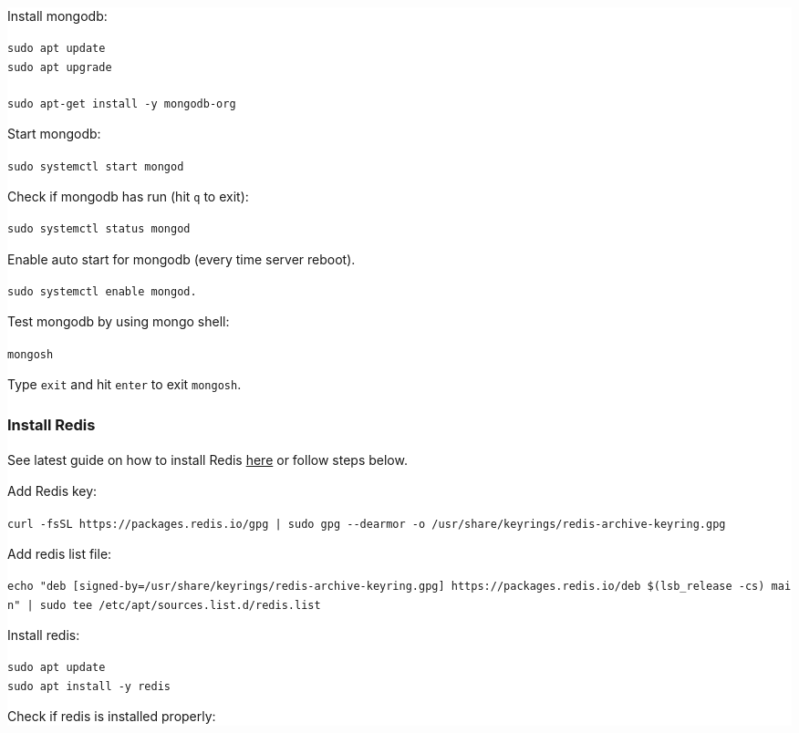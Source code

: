 Install mongodb:

```shell
sudo apt update
sudo apt upgrade

sudo apt-get install -y mongodb-org
```

Start mongodb:

```shell
sudo systemctl start mongod
```

Check if mongodb has run (hit `q` to exit):

```shell
sudo systemctl status mongod
```

Enable auto start for mongodb (every time server reboot).

```shell
sudo systemctl enable mongod.
```

Test mongodb by using mongo shell:

```shell
mongosh
```

Type `exit` and hit `enter` to exit `mongosh`.

### Install Redis

See latest guide on how to install Redis [here](https://redis.io/docs/getting-started/installation/install-redis-on-linux) or follow steps below.

Add Redis key:

```shell
curl -fsSL https://packages.redis.io/gpg | sudo gpg --dearmor -o /usr/share/keyrings/redis-archive-keyring.gpg
```

Add redis list file:

```shell
echo "deb [signed-by=/usr/share/keyrings/redis-archive-keyring.gpg] https://packages.redis.io/deb $(lsb_release -cs) main" | sudo tee /etc/apt/sources.list.d/redis.list
```

Install redis:

```shell
sudo apt update
sudo apt install -y redis
```

Check if redis is installed properly:
